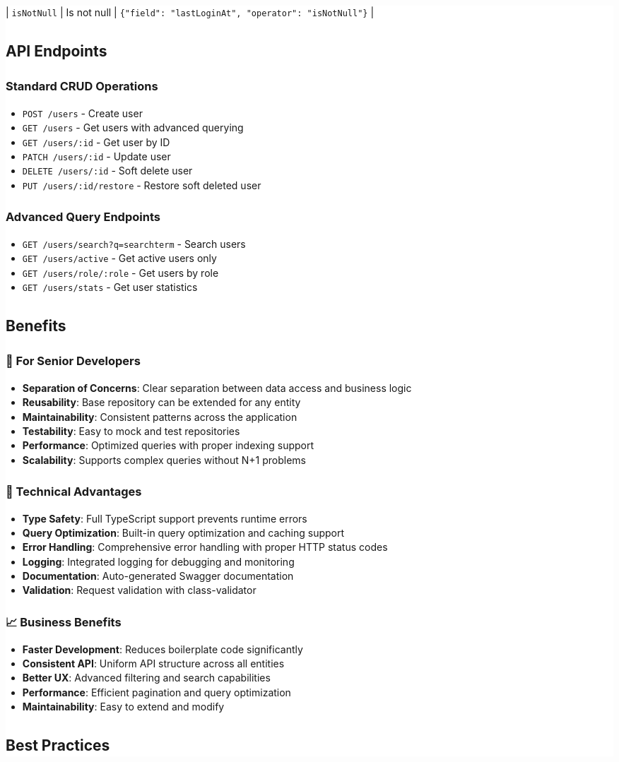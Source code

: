 | `isNotNull` | Is not null              | `{"field": "lastLoginAt", "operator": "isNotNull"}`                                     |

## API Endpoints

### Standard CRUD Operations

- `POST /users` - Create user
- `GET /users` - Get users with advanced querying
- `GET /users/:id` - Get user by ID
- `PATCH /users/:id` - Update user
- `DELETE /users/:id` - Soft delete user
- `PUT /users/:id/restore` - Restore soft deleted user

### Advanced Query Endpoints

- `GET /users/search?q=searchterm` - Search users
- `GET /users/active` - Get active users only
- `GET /users/role/:role` - Get users by role
- `GET /users/stats` - Get user statistics

## Benefits

### 🎯 For Senior Developers

- **Separation of Concerns**: Clear separation between data access and business logic
- **Reusability**: Base repository can be extended for any entity
- **Maintainability**: Consistent patterns across the application
- **Testability**: Easy to mock and test repositories
- **Performance**: Optimized queries with proper indexing support
- **Scalability**: Supports complex queries without N+1 problems

### 🔧 Technical Advantages

- **Type Safety**: Full TypeScript support prevents runtime errors
- **Query Optimization**: Built-in query optimization and caching support
- **Error Handling**: Comprehensive error handling with proper HTTP status codes
- **Logging**: Integrated logging for debugging and monitoring
- **Documentation**: Auto-generated Swagger documentation
- **Validation**: Request validation with class-validator

### 📈 Business Benefits

- **Faster Development**: Reduces boilerplate code significantly
- **Consistent API**: Uniform API structure across all entities
- **Better UX**: Advanced filtering and search capabilities
- **Performance**: Efficient pagination and query optimization
- **Maintainability**: Easy to extend and modify

## Best Practices
